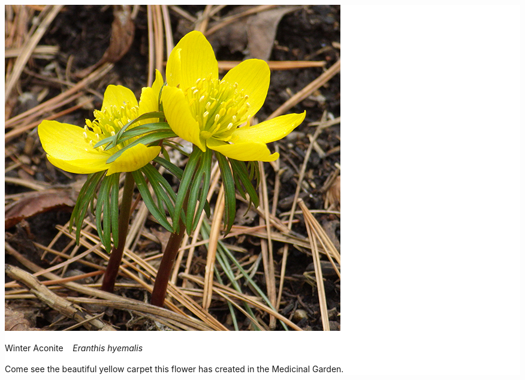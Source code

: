   <img src="/images/blogs/Eranthis%20hyemalis%20HMS16.jpg" width="560" height="544" alt="" title="" />
  <p>Winter Aconite &nbsp;&nbsp;<i> Eranthis hyemalis</i></p>
  <p>Come see the beautiful yellow carpet this flower has created in the Medicinal Garden.</p>

</div>

<div class="text-center">
